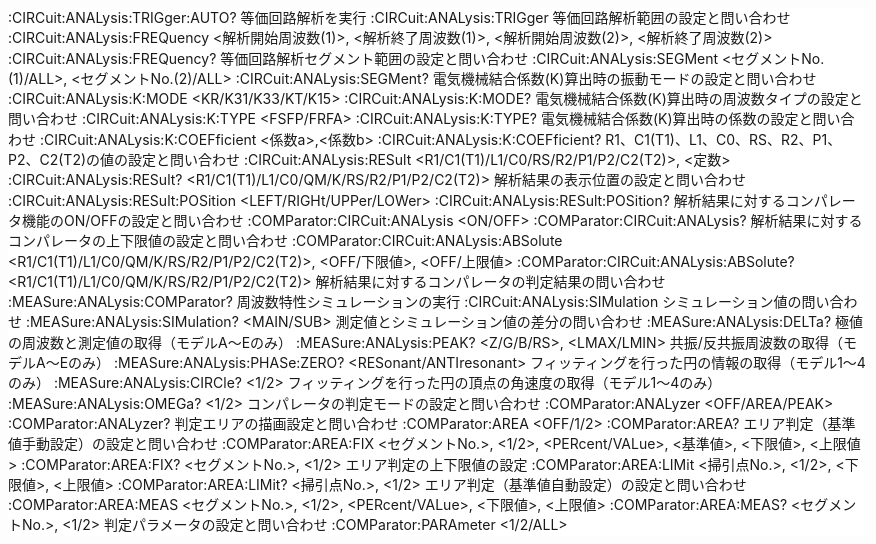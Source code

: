 :CIRCuit:ANALysis:TRIGger:AUTO?
等価回路解析を実行
:CIRCuit:ANALysis:TRIGger
等価回路解析範囲の設定と問い合わせ
:CIRCuit:ANALysis:FREQuency <解析開始周波数(1)>, <解析終了周波数(1)>, <解析開始周波数(2)>, <解析終了周波数(2)>
:CIRCuit:ANALysis:FREQuency?
等価回路解析セグメント範囲の設定と問い合わせ
:CIRCuit:ANALysis:SEGMent <セグメントNo.(1)/ALL>, <セグメントNo.(2)/ALL>
:CIRCuit:ANALysis:SEGMent?
電気機械結合係数(K)算出時の振動モードの設定と問い合わせ
:CIRCuit:ANALysis:K:MODE <KR/K31/K33/KT/K15>
:CIRCuit:ANALysis:K:MODE?
電気機械結合係数(K)算出時の周波数タイプの設定と問い合わせ
:CIRCuit:ANALysis:K:TYPE <FSFP/FRFA>
:CIRCuit:ANALysis:K:TYPE?
電気機械結合係数(K)算出時の係数の設定と問い合わせ
:CIRCuit:ANALysis:K:COEFficient <係数a>,<係数b>
:CIRCuit:ANALysis:K:COEFficient?
R1、C1(T1)、L1、C0、RS、R2、P1、P2、C2(T2)の値の設定と問い合わせ
:CIRCuit:ANALysis:RESult <R1/C1(T1)/L1/C0/RS/R2/P1/P2/C2(T2)>, <定数>
:CIRCuit:ANALysis:RESult? <R1/C1(T1)/L1/C0/QM/K/RS/R2/P1/P2/C2(T2)>
解析結果の表示位置の設定と問い合わせ
:CIRCuit:ANALysis:RESult:POSition <LEFT/RIGHt/UPPer/LOWer>
:CIRCuit:ANALysis:RESult:POSition?
解析結果に対するコンパレータ機能のON/OFFの設定と問い合わせ
:COMParator:CIRCuit:ANALysis <ON/OFF>
:COMParator:CIRCuit:ANALysis?
解析結果に対するコンパレータの上下限値の設定と問い合わせ
:COMParator:CIRCuit:ANALysis:ABSolute <R1/C1(T1)/L1/C0/QM/K/RS/R2/P1/P2/C2(T2)>, <OFF/下限値>, <OFF/上限値>
:COMParator:CIRCuit:ANALysis:ABSolute? <R1/C1(T1)/L1/C0/QM/K/RS/R2/P1/P2/C2(T2)>
解析結果に対するコンパレータの判定結果の問い合わせ
:MEASure:ANALysis:COMParator?
周波数特性シミュレーションの実行
:CIRCuit:ANALysis:SIMulation
シミュレーション値の問い合わせ
:MEASure:ANALysis:SIMulation? <MAIN/SUB>
測定値とシミュレーション値の差分の問い合わせ
:MEASure:ANALysis:DELTa?
極値の周波数と測定値の取得（モデルA～Eのみ）
:MEASure:ANALysis:PEAK? <Z/G/B/RS>, <LMAX/LMIN>
共振/反共振周波数の取得（モデルA～Eのみ）
:MEASure:ANALysis:PHASe:ZERO? <RESonant/ANTIresonant>
フィッティングを行った円の情報の取得（モデル1～4のみ）
:MEASure:ANALysis:CIRCle? <1/2>
フィッティングを行った円の頂点の角速度の取得（モデル1～4のみ）
:MEASure:ANALysis:OMEGa? <1/2>
コンパレータの判定モードの設定と問い合わせ
:COMParator:ANALyzer <OFF/AREA/PEAK>
:COMParator:ANALyzer?
判定エリアの描画設定と問い合わせ
:COMParator:AREA <OFF/1/2>
:COMParator:AREA?
エリア判定（基準値手動設定）の設定と問い合わせ
:COMParator:AREA:FIX <セグメントNo.>, <1/2>, <PERcent/VALue>, <基準値>, <下限値>, <上限値>
:COMParator:AREA:FIX? <セグメントNo.>, <1/2>
エリア判定の上下限値の設定
:COMParator:AREA:LIMit <掃引点No.>, <1/2>, <下限値>, <上限値>
:COMParator:AREA:LIMit? <掃引点No.>, <1/2>
エリア判定（基準値自動設定）の設定と問い合わせ
:COMParator:AREA:MEAS <セグメントNo.>, <1/2>, <PERcent/VALue>, <下限値>, <上限値>
:COMParator:AREA:MEAS? <セグメントNo.>, <1/2>
判定パラメータの設定と問い合わせ
:COMParator:PARAmeter <1/2/ALL>